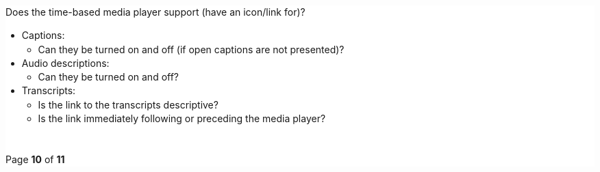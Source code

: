 Does the time-based media player support (have an icon/link for)?

- Captions:
  - Can they be turned on and off (if open captions are not presented)?
- Audio descriptions:
  - Can they be turned on and off?
- Transcripts:
  - Is the link to the transcripts descriptive?
  - Is the link immediately following or preceding the media player?

#


Page **10** of **11**
